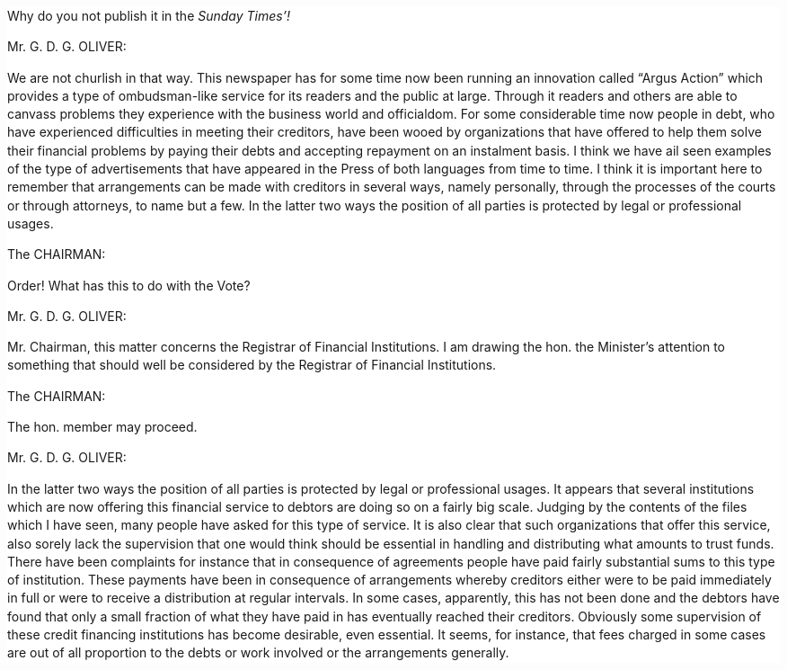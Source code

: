 <p>Why do you not publish it in the <i>Sunday Times&#x2019;!</i></p>

</speech>

<speech by="#oliver">

<from>Mr. <person refersTo="hansard_za">G. D. G. OLIVER</person>:</from>

<p>We are not churlish in that way. This newspaper has for some time now been running an innovation called &#x201C;Argus Action&#x201D; which provides a type of ombudsman-like service for its readers and the public at large. Through it readers and others are able to canvass problems they experience with the business world and officialdom. For some considerable time now people in debt, who have experienced difficulties in meeting their creditors, have been wooed by organizations that have offered to help them solve their financial problems by paying their debts and accepting repayment on an instalment <span class="col_2583-2584" refersTo="page_1307"/>basis. I think we have ail seen examples of the type of advertisements that have appeared in the Press of both languages from time to time. I think it is important here to remember that arrangements can be made with creditors in several ways, namely personally, through the processes of the courts or through attorneys, to name but a few. In the latter two ways the position of all parties is protected by legal or professional usages.</p>

</speech>

<speech by="#chairman">

<from>The <person refersTo="hansard_za">CHAIRMAN</person>:</from>

<p>Order! What has this to do with the Vote?</p>

</speech>

<speech by="#oliver">

<from>Mr. <person refersTo="hansard_za">G. D. G. OLIVER</person>:</from>

<p>Mr. Chairman, this matter concerns the Registrar of Financial Institutions. I am drawing the hon. the Minister&#x2019;s attention to something that should well be considered by the Registrar of Financial Institutions.</p>

</speech>

<speech by="#chairman">

<from>The <person refersTo="hansard_za">CHAIRMAN</person>:</from>

<p>The hon. member may proceed.</p>

</speech>

<speech by="#oliver">

<from>Mr. <person refersTo="hansard_za">G. D. G. OLIVER</person>:</from>

<p>In the latter two ways the position of all parties is protected by legal or professional usages. It appears that several institutions which are now offering this financial service to debtors are doing so on a fairly big scale. Judging by the contents of the files which I have seen, many people have asked for this type of service. It is also clear that such organizations that offer this service, also sorely lack the supervision that one would think should be essential in handling and distributing what amounts to trust funds. There have been complaints for instance that in consequence of agreements people have paid fairly substantial sums to this type of institution. These payments have been in consequence of arrangements whereby creditors either were to be paid immediately in full or were to receive a distribution at regular intervals. In some cases, apparently, this has not been done and the debtors have found that only a small fraction of what they have paid in has eventually reached their creditors. Obviously some supervision of these credit financing institutions has become desirable, even essential. It seems, for instance, that fees charged in some cases are out of all proportion to the debts or work involved or the arrangements generally.</p>
